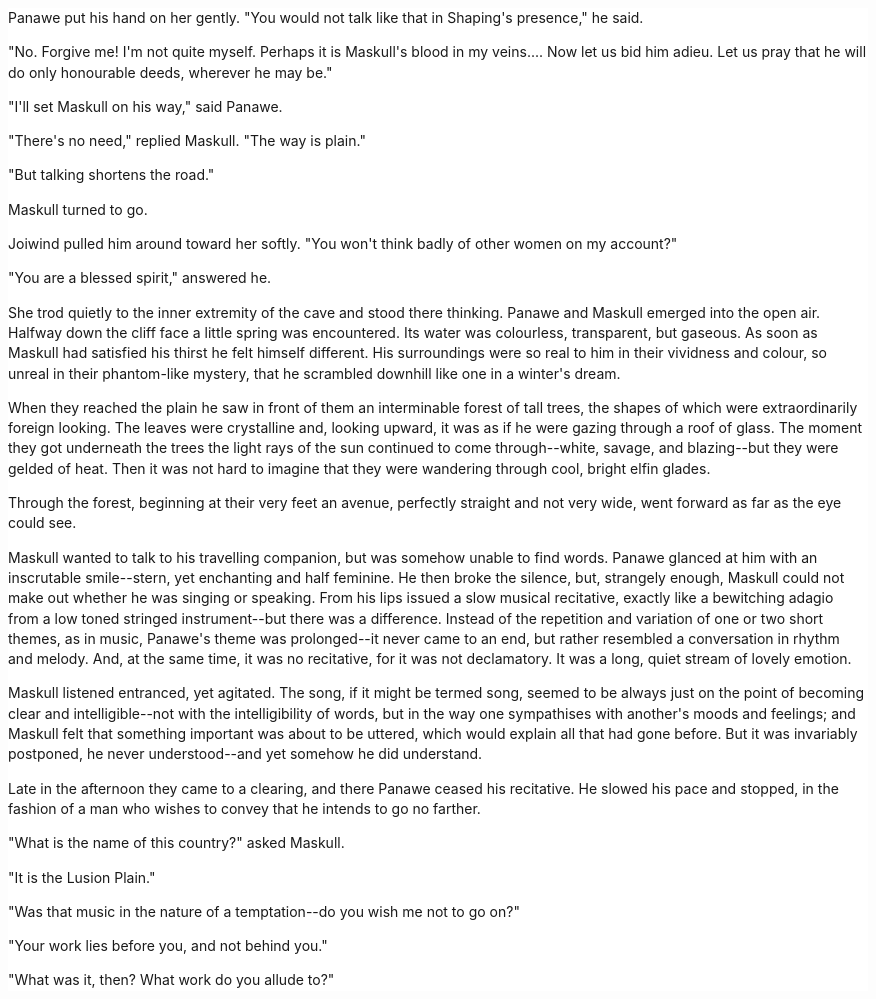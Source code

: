 Panawe put his hand on her gently. "You would not talk like that in Shaping's presence," he said. 

"No. Forgive me! I'm not quite myself. Perhaps it is Maskull's blood in my veins.... Now let us bid him adieu. Let us pray that he will do only honourable deeds, wherever he may be." 

"I'll set Maskull on his way," said Panawe. 

"There's no need," replied Maskull. "The way is plain." 

"But talking shortens the road." 

Maskull turned to go. 

Joiwind pulled him around toward her softly. "You won't think badly of other women on my account?" 

"You are a blessed spirit," answered he. 

She trod quietly to the inner extremity of the cave and stood there thinking. Panawe and Maskull emerged into the open air. Halfway down the cliff face a little spring was encountered. Its water was colourless, transparent, but gaseous. As soon as Maskull had satisfied his thirst he felt himself different. His surroundings were so real to him in their vividness and colour, so unreal in their phantom-like mystery, that he scrambled downhill like one in a winter's dream. 

When they reached the plain he saw in front of them an interminable forest of tall trees, the shapes of which were extraordinarily foreign looking. The leaves were crystalline and, looking upward, it was as if he were gazing through a roof of glass. The moment they got underneath the trees the light rays of the sun continued to come through--white, savage, and blazing--but they were gelded of heat. Then it was not hard to imagine that they were wandering through cool, bright elfin glades. 

Through the forest, beginning at their very feet an avenue, perfectly straight and not very wide, went forward as far as the eye could see. 

Maskull wanted to talk to his travelling companion, but was somehow unable to find words. Panawe glanced at him with an inscrutable smile--stern, yet enchanting and half feminine. He then broke the silence, but, strangely enough, Maskull could not make out whether he was singing or speaking. From his lips issued a slow musical recitative, exactly like a bewitching adagio from a low toned stringed instrument--but there was a difference. Instead of the repetition and variation of one or two short themes, as in music, Panawe's theme was prolonged--it never came to an end, but rather resembled a conversation in rhythm and melody. And, at the same time, it was no recitative, for it was not declamatory. It was a long, quiet stream of lovely emotion. 

Maskull listened entranced, yet agitated. The song, if it might be termed song, seemed to be always just on the point of becoming clear and intelligible--not with the intelligibility of words, but in the way one sympathises with another's moods and feelings; and Maskull felt that something important was about to be uttered, which would explain all that had gone before. But it was invariably postponed, he never understood--and yet somehow he did understand. 

Late in the afternoon they came to a clearing, and there Panawe ceased his recitative. He slowed his pace and stopped, in the fashion of a man who wishes to convey that he intends to go no farther. 

"What is the name of this country?" asked Maskull. 

"It is the Lusion Plain." 

"Was that music in the nature of a temptation--do you wish me not to go on?" 

"Your work lies before you, and not behind you." 

"What was it, then? What work do you allude to?" 
